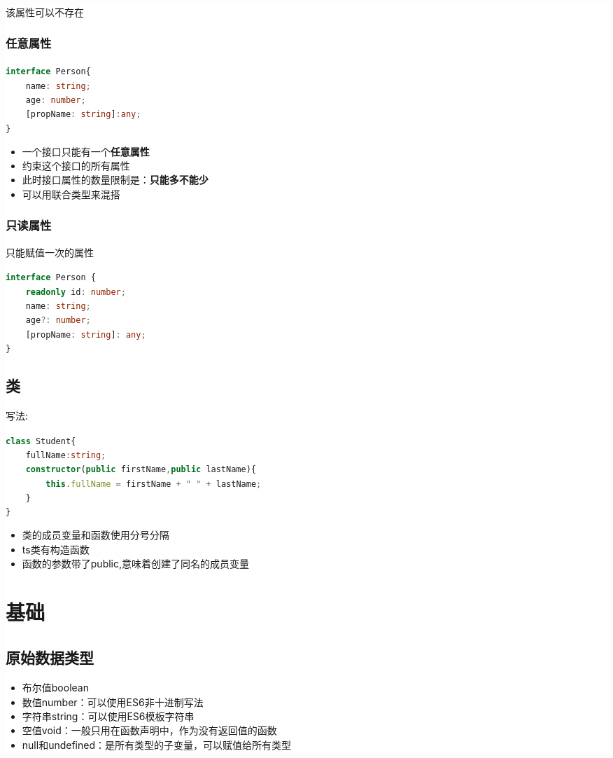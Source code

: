 该属性可以不存在

### 任意属性

```typescript
interface Person{
    name: string;
    age: number;
    [propName: string]:any;
}
```

- 一个接口只能有一个**任意属性**
- 约束这个接口的所有属性
- 此时接口属性的数量限制是：**只能多不能少**
- 可以用联合类型来混搭

### 只读属性

只能赋值一次的属性

```ts
interface Person {
    readonly id: number;
    name: string;
    age?: number;
    [propName: string]: any;
}
```

## 类

写法:

```typescript
class Student{
    fullName:string;
    constructor(public firstName,public lastName){
        this.fullName = firstName + " " + lastName;
    }
}
```

- 类的成员变量和函数使用分号分隔
- ts类有构造函数
- 函数的参数带了public,意味着创建了同名的成员变量

# 基础

## 原始数据类型

- 布尔值boolean
- 数值number：可以使用ES6非十进制写法
- 字符串string：可以使用ES6模板字符串
- 空值void：一般只用在函数声明中，作为没有返回值的函数
- null和undefined：是所有类型的子变量，可以赋值给所有类型
